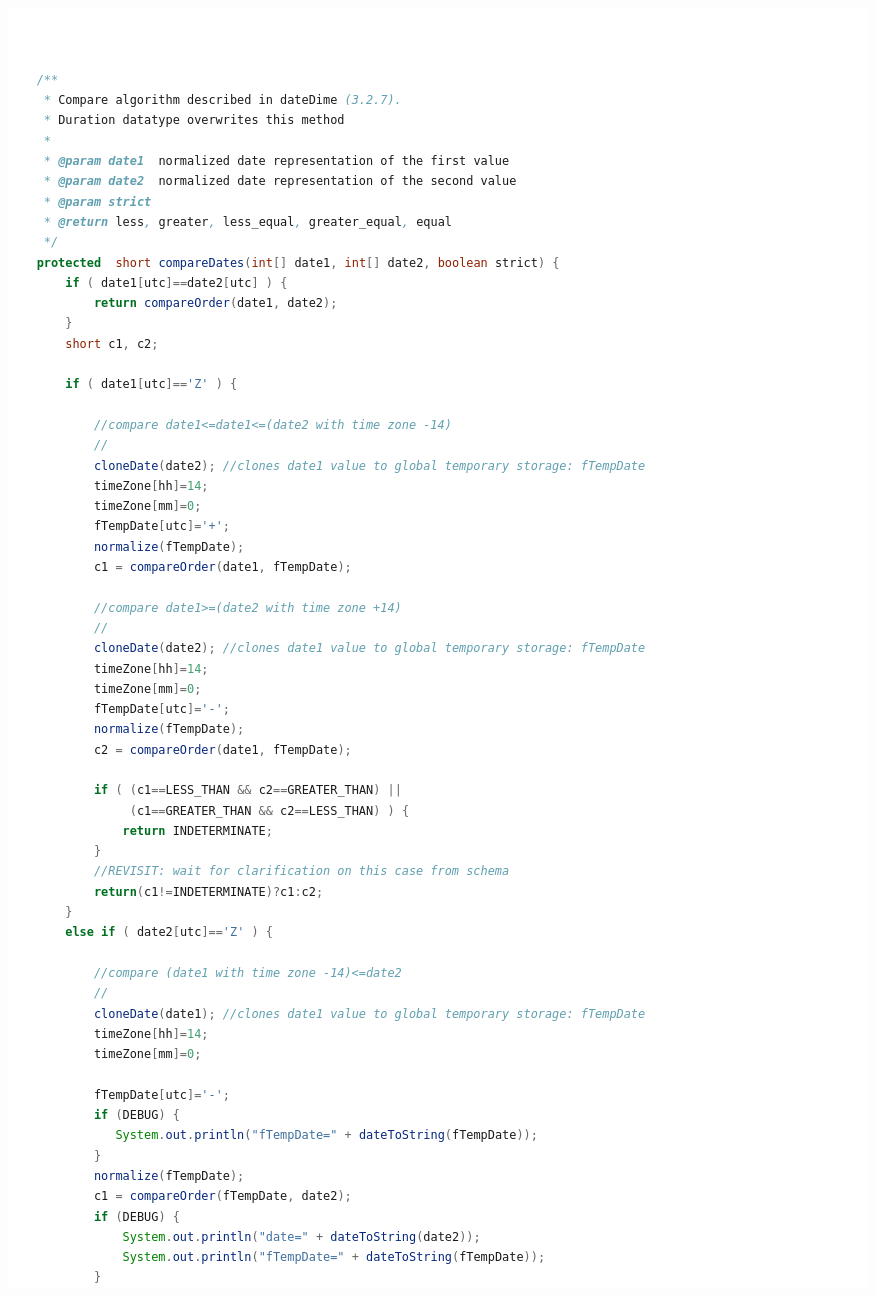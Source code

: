 ```java



    /**
     * Compare algorithm described in dateDime (3.2.7).
     * Duration datatype overwrites this method
     *
     * @param date1  normalized date representation of the first value
     * @param date2  normalized date representation of the second value
     * @param strict
     * @return less, greater, less_equal, greater_equal, equal
     */
    protected  short compareDates(int[] date1, int[] date2, boolean strict) {
        if ( date1[utc]==date2[utc] ) {
            return compareOrder(date1, date2);
        }
        short c1, c2;

        if ( date1[utc]=='Z' ) {

            //compare date1<=date1<=(date2 with time zone -14)
            //
            cloneDate(date2); //clones date1 value to global temporary storage: fTempDate
            timeZone[hh]=14;
            timeZone[mm]=0;
            fTempDate[utc]='+';
            normalize(fTempDate);
            c1 = compareOrder(date1, fTempDate);

            //compare date1>=(date2 with time zone +14)
            //
            cloneDate(date2); //clones date1 value to global temporary storage: fTempDate
            timeZone[hh]=14;
            timeZone[mm]=0;
            fTempDate[utc]='-';
            normalize(fTempDate);
            c2 = compareOrder(date1, fTempDate);

            if ( (c1==LESS_THAN && c2==GREATER_THAN) ||
                 (c1==GREATER_THAN && c2==LESS_THAN) ) {
                return INDETERMINATE;
            }
            //REVISIT: wait for clarification on this case from schema
            return(c1!=INDETERMINATE)?c1:c2;
        }
        else if ( date2[utc]=='Z' ) {

            //compare (date1 with time zone -14)<=date2
            //
            cloneDate(date1); //clones date1 value to global temporary storage: fTempDate
            timeZone[hh]=14;
            timeZone[mm]=0;

            fTempDate[utc]='-';
            if (DEBUG) {
               System.out.println("fTempDate=" + dateToString(fTempDate));
            }
            normalize(fTempDate);
            c1 = compareOrder(fTempDate, date2);
            if (DEBUG) {
                System.out.println("date=" + dateToString(date2));
                System.out.println("fTempDate=" + dateToString(fTempDate));
            }
```